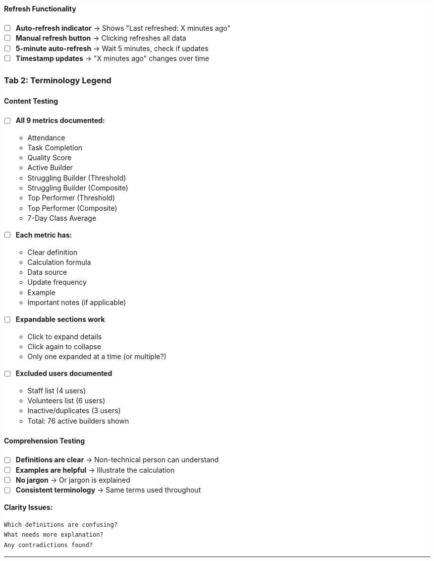 #### Refresh Functionality

- [ ] **Auto-refresh indicator** → Shows "Last refreshed: X minutes ago"
- [ ] **Manual refresh button** → Clicking refreshes all data
- [ ] **5-minute auto-refresh** → Wait 5 minutes, check if updates
- [ ] **Timestamp updates** → "X minutes ago" changes over time

### Tab 2: Terminology Legend

#### Content Testing
- [ ] **All 9 metrics documented:**
  - Attendance
  - Task Completion
  - Quality Score
  - Active Builder
  - Struggling Builder (Threshold)
  - Struggling Builder (Composite)
  - Top Performer (Threshold)
  - Top Performer (Composite)
  - 7-Day Class Average

- [ ] **Each metric has:**
  - Clear definition
  - Calculation formula
  - Data source
  - Update frequency
  - Example
  - Important notes (if applicable)

- [ ] **Expandable sections work**
  - Click to expand details
  - Click again to collapse
  - Only one expanded at a time (or multiple?)

- [ ] **Excluded users documented**
  - Staff list (4 users)
  - Volunteers list (6 users)
  - Inactive/duplicates (3 users)
  - Total: 76 active builders shown

#### Comprehension Testing
- [ ] **Definitions are clear** → Non-technical person can understand
- [ ] **Examples are helpful** → Illustrate the calculation
- [ ] **No jargon** → Or jargon is explained
- [ ] **Consistent terminology** → Same terms used throughout

**Clarity Issues:**
```
Which definitions are confusing?
What needs more explanation?
Any contradictions found?
```

---

